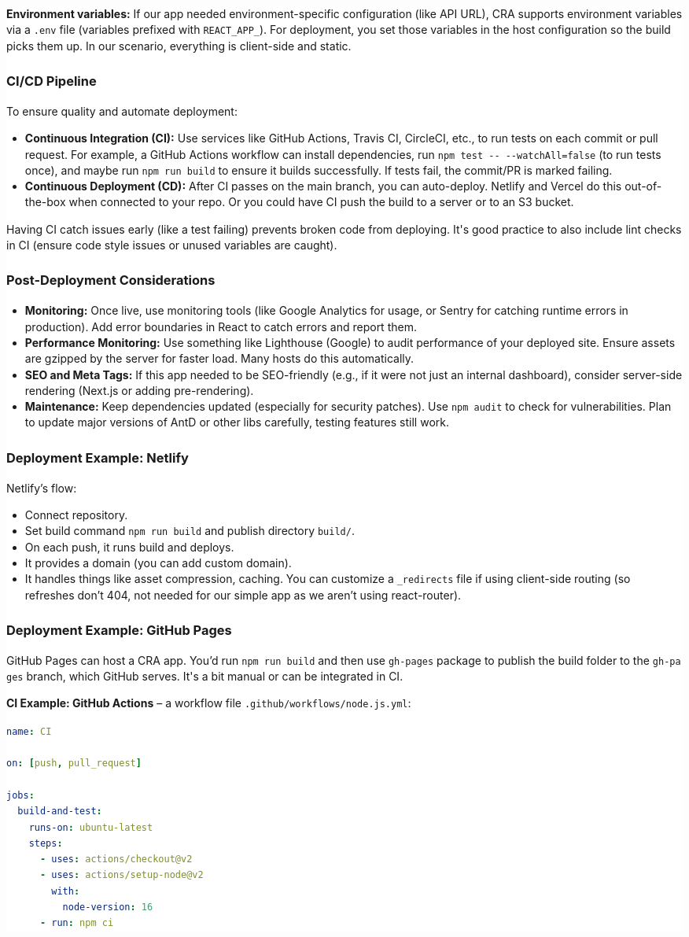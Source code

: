 **Environment variables:** If our app needed environment-specific configuration (like API URL), CRA supports environment variables via a `.env` file (variables prefixed with `REACT_APP_`). For deployment, you set those variables in the host configuration so the build picks them up. In our scenario, everything is client-side and static.

### CI/CD Pipeline

To ensure quality and automate deployment:
- **Continuous Integration (CI):** Use services like GitHub Actions, Travis CI, CircleCI, etc., to run tests on each commit or pull request. For example, a GitHub Actions workflow can install dependencies, run `npm test -- --watchAll=false` (to run tests once), and maybe run `npm run build` to ensure it builds successfully. If tests fail, the commit/PR is marked failing.
- **Continuous Deployment (CD):** After CI passes on the main branch, you can auto-deploy. Netlify and Vercel do this out-of-the-box when connected to your repo. Or you could have CI push the build to a server or to an S3 bucket.

Having CI catch issues early (like a test failing) prevents broken code from deploying. It's good practice to also include lint checks in CI (ensure code style issues or unused variables are caught).

### Post-Deployment Considerations

- **Monitoring:** Once live, use monitoring tools (like Google Analytics for usage, or Sentry for catching runtime errors in production). Add error boundaries in React to catch errors and report them.
- **Performance Monitoring:** Use something like Lighthouse (Google) to audit performance of your deployed site. Ensure assets are gzipped by the server for faster load. Many hosts do this automatically.
- **SEO and Meta Tags:** If this app needed to be SEO-friendly (e.g., if it were not just an internal dashboard), consider server-side rendering (Next.js or adding pre-rendering).
- **Maintenance:** Keep dependencies updated (especially for security patches). Use `npm audit` to check for vulnerabilities. Plan to update major versions of AntD or other libs carefully, testing features still work.

### Deployment Example: Netlify

Netlify’s flow:
- Connect repository.
- Set build command `npm run build` and publish directory `build/`.
- On each push, it runs build and deploys.
- It provides a domain (you can add custom domain).
- It handles things like asset compression, caching. You can customize a `_redirects` file if using client-side routing (so refreshes don’t 404, not needed for our simple app as we aren’t using react-router).
  
### Deployment Example: GitHub Pages

GitHub Pages can host a CRA app. You’d run `npm run build` and then use `gh-pages` package to publish the build folder to the `gh-pages` branch, which GitHub serves. It's a bit manual or can be integrated in CI.

**CI Example: GitHub Actions** – a workflow file `.github/workflows/node.js.yml`:
```yaml
name: CI

on: [push, pull_request]

jobs:
  build-and-test:
    runs-on: ubuntu-latest
    steps:
      - uses: actions/checkout@v2
      - uses: actions/setup-node@v2
        with:
          node-version: 16
      - run: npm ci
```